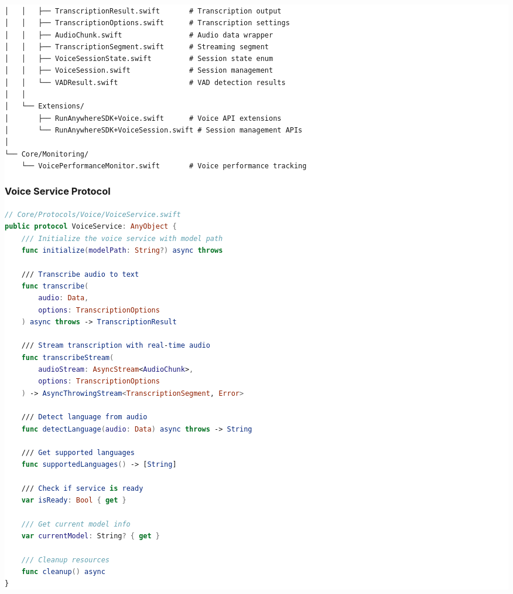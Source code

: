 ```
│   │   ├── TranscriptionResult.swift       # Transcription output
│   │   ├── TranscriptionOptions.swift      # Transcription settings
│   │   ├── AudioChunk.swift                # Audio data wrapper
│   │   ├── TranscriptionSegment.swift      # Streaming segment
│   │   ├── VoiceSessionState.swift         # Session state enum
│   │   ├── VoiceSession.swift              # Session management
│   │   └── VADResult.swift                 # VAD detection results
│   │
│   └── Extensions/
│       ├── RunAnywhereSDK+Voice.swift      # Voice API extensions
│       └── RunAnywhereSDK+VoiceSession.swift # Session management APIs
│
└── Core/Monitoring/
    └── VoicePerformanceMonitor.swift       # Voice performance tracking
```

### Voice Service Protocol

```swift
// Core/Protocols/Voice/VoiceService.swift
public protocol VoiceService: AnyObject {
    /// Initialize the voice service with model path
    func initialize(modelPath: String?) async throws

    /// Transcribe audio to text
    func transcribe(
        audio: Data,
        options: TranscriptionOptions
    ) async throws -> TranscriptionResult

    /// Stream transcription with real-time audio
    func transcribeStream(
        audioStream: AsyncStream<AudioChunk>,
        options: TranscriptionOptions
    ) -> AsyncThrowingStream<TranscriptionSegment, Error>

    /// Detect language from audio
    func detectLanguage(audio: Data) async throws -> String

    /// Get supported languages
    func supportedLanguages() -> [String]

    /// Check if service is ready
    var isReady: Bool { get }

    /// Get current model info
    var currentModel: String? { get }

    /// Cleanup resources
    func cleanup() async
}
```
